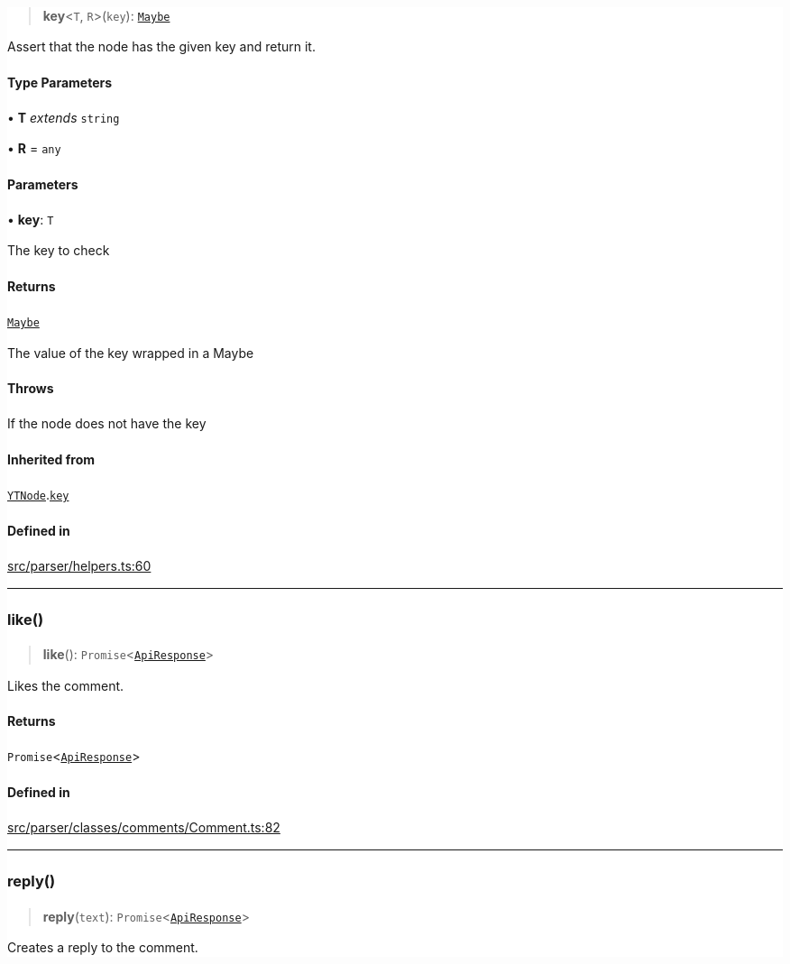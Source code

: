 > **key**\<`T`, `R`\>(`key`): [`Maybe`](../../Helpers/classes/Maybe.md)

Assert that the node has the given key and return it.

#### Type Parameters

• **T** *extends* `string`

• **R** = `any`

#### Parameters

• **key**: `T`

The key to check

#### Returns

[`Maybe`](../../Helpers/classes/Maybe.md)

The value of the key wrapped in a Maybe

#### Throws

If the node does not have the key

#### Inherited from

[`YTNode`](../../Helpers/classes/YTNode.md).[`key`](../../Helpers/classes/YTNode.md#key)

#### Defined in

[src/parser/helpers.ts:60](https://github.com/LuanRT/YouTube.js/blob/fc5571629eca037af7de03f4b903da6add1f300b/src/parser/helpers.ts#L60)

***

### like()

> **like**(): `Promise`\<[`ApiResponse`](../../../interfaces/ApiResponse.md)\>

Likes the comment.

#### Returns

`Promise`\<[`ApiResponse`](../../../interfaces/ApiResponse.md)\>

#### Defined in

[src/parser/classes/comments/Comment.ts:82](https://github.com/LuanRT/YouTube.js/blob/fc5571629eca037af7de03f4b903da6add1f300b/src/parser/classes/comments/Comment.ts#L82)

***

### reply()

> **reply**(`text`): `Promise`\<[`ApiResponse`](../../../interfaces/ApiResponse.md)\>

Creates a reply to the comment.
